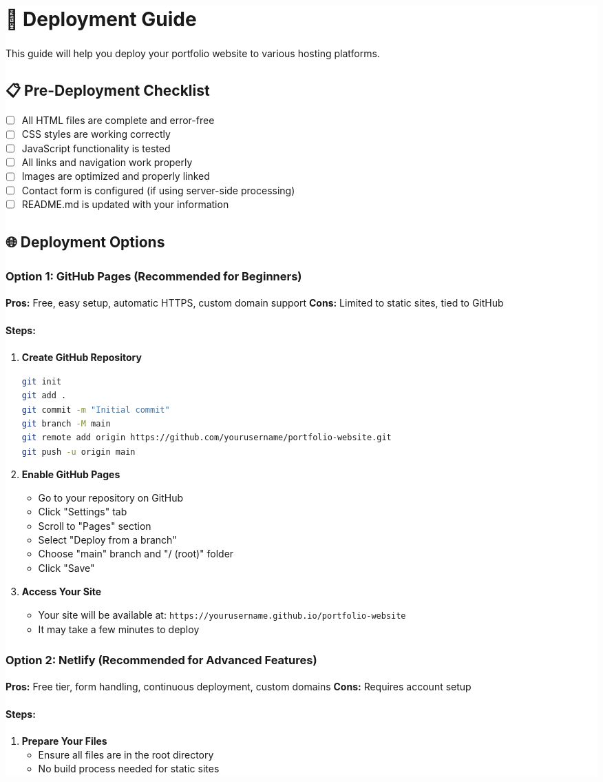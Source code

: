 # 🚀 Deployment Guide

This guide will help you deploy your portfolio website to various hosting platforms.

## 📋 Pre-Deployment Checklist

- [ ] All HTML files are complete and error-free
- [ ] CSS styles are working correctly
- [ ] JavaScript functionality is tested
- [ ] All links and navigation work properly
- [ ] Images are optimized and properly linked
- [ ] Contact form is configured (if using server-side processing)
- [ ] README.md is updated with your information

## 🌐 Deployment Options

### Option 1: GitHub Pages (Recommended for Beginners)

**Pros:** Free, easy setup, automatic HTTPS, custom domain support
**Cons:** Limited to static sites, tied to GitHub

#### Steps:
1. **Create GitHub Repository**
   ```bash
   git init
   git add .
   git commit -m "Initial commit"
   git branch -M main
   git remote add origin https://github.com/yourusername/portfolio-website.git
   git push -u origin main
   ```

2. **Enable GitHub Pages**
   - Go to your repository on GitHub
   - Click "Settings" tab
   - Scroll to "Pages" section
   - Select "Deploy from a branch"
   - Choose "main" branch and "/ (root)" folder
   - Click "Save"

3. **Access Your Site**
   - Your site will be available at: `https://yourusername.github.io/portfolio-website`
   - It may take a few minutes to deploy

### Option 2: Netlify (Recommended for Advanced Features)

**Pros:** Free tier, form handling, continuous deployment, custom domains
**Cons:** Requires account setup

#### Steps:
1. **Prepare Your Files**
   - Ensure all files are in the root directory
   - No build process needed for static sites
